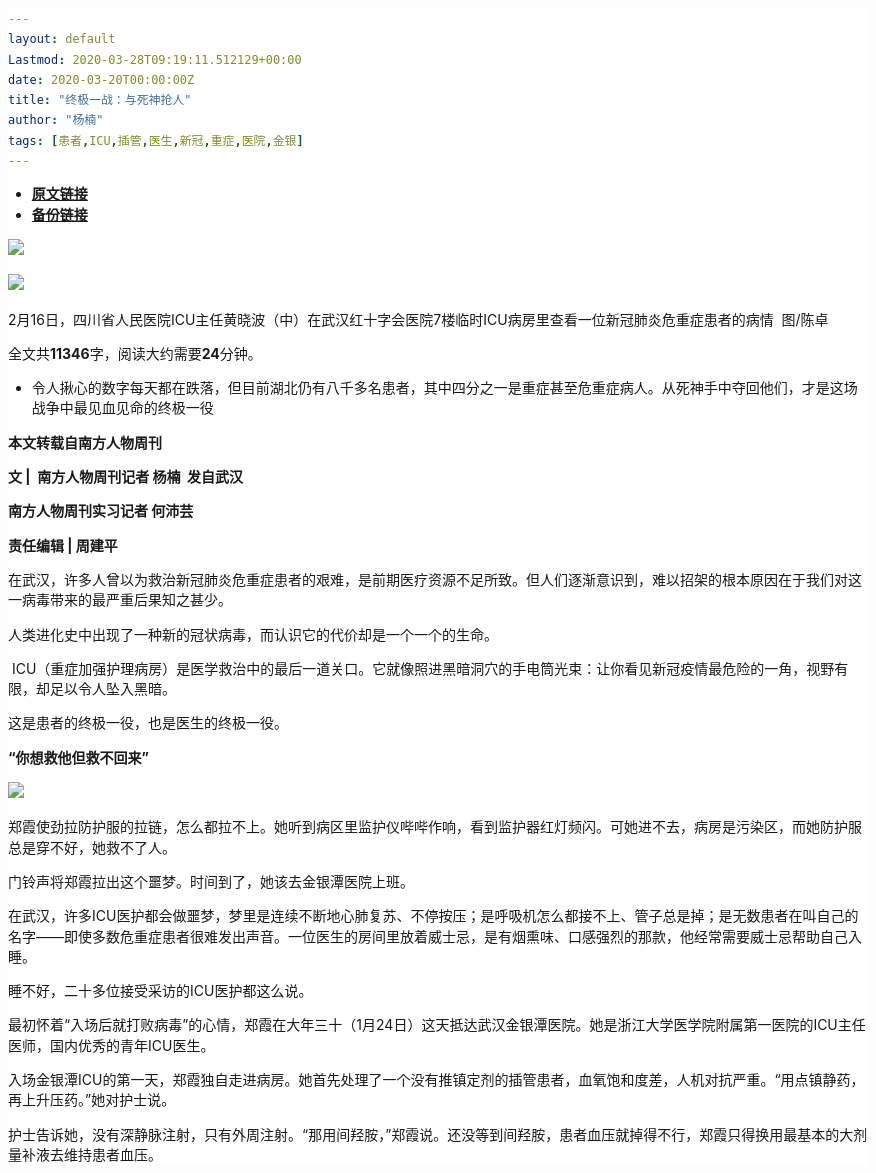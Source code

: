 ```yaml
---
layout: default
Lastmod: 2020-03-28T09:19:11.512129+00:00
date: 2020-03-20T00:00:00Z
title: "终极一战：与死神抢人"
author: "杨楠"
tags: [患者,ICU,插管,医生,新冠,重症,医院,金银]
---
```


* [**原文链接**](https://mp.weixin.qq.com/s/-dRUXffmfWEe8U3AfwOejQ)
* [**备份链接**](http://archive.vn/VUWY4)


[![](/images/post/8a9380d1c9d44a084a45f1876dbc4564.jpg)](http://nfh5.sualyee.com/v3/idea/7tCGBrb5)

![](/images/post/2a4791e7105ae9d2f761999f27e78150.jpg)

2月16日，四川省人民医院ICU主任黄晓波（中）在武汉红十字会医院7楼临时ICU病房里查看一位新冠肺炎危重症患者的病情  图/陈卓

全文共**11346**字，阅读大约需要**24**分钟。

*   令人揪心的数字每天都在跌落，但目前湖北仍有八千多名患者，其中四分之一是重症甚至危重症病人。从死神手中夺回他们，才是这场战争中最见血见命的终极一役  
    

**本文转载自南方人物周刊**

**文 |  南方人物周刊记者 杨楠  发自武汉**

**南方人物周刊实习记者 何沛芸**

**责任编辑 | 周建平**

在武汉，许多人曾以为救治新冠肺炎危重症患者的艰难，是前期医疗资源不足所致。但人们逐渐意识到，难以招架的根本原因在于我们对这一病毒带来的最严重后果知之甚少。

人类进化史中出现了一种新的冠状病毒，而认识它的代价却是一个一个的生命。

 ICU（重症加强护理病房）是医学救治中的最后一道关口。它就像照进黑暗洞穴的手电筒光束：让你看见新冠疫情最危险的一角，视野有限，却足以令人坠入黑暗。

这是患者的终极一役，也是医生的终极一役。

**“你想救他但救不回来”**

![](/images/post/3e6a6eb40e027f3cb4aef742eef1954c.jpg)

郑霞使劲拉防护服的拉链，怎么都拉不上。她听到病区里监护仪哔哔作响，看到监护器红灯频闪。可她进不去，病房是污染区，而她防护服总是穿不好，她救不了人。

门铃声将郑霞拉出这个噩梦。时间到了，她该去金银潭医院上班。

在武汉，许多ICU医护都会做噩梦，梦里是连续不断地心肺复苏、不停按压；是呼吸机怎么都接不上、管子总是掉；是无数患者在叫自己的名字——即使多数危重症患者很难发出声音。一位医生的房间里放着威士忌，是有烟熏味、口感强烈的那款，他经常需要威士忌帮助自己入睡。

睡不好，二十多位接受采访的ICU医护都这么说。

最初怀着“入场后就打败病毒”的心情，郑霞在大年三十（1月24日）这天抵达武汉金银潭医院。她是浙江大学医学院附属第一医院的ICU主任医师，国内优秀的青年ICU医生。

入场金银潭ICU的第一天，郑霞独自走进病房。她首先处理了一个没有推镇定剂的插管患者，血氧饱和度差，人机对抗严重。“用点镇静药，再上升压药。”她对护士说。

护士告诉她，没有深静脉注射，只有外周注射。“那用间羟胺，”郑霞说。还没等到间羟胺，患者血压就掉得不行，郑霞只得换用最基本的大剂量补液去维持患者血压。
